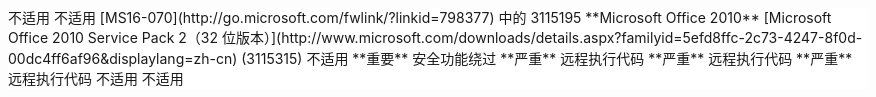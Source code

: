 </td>
<td style="border:1px solid black;">
不适用

</td>
<td style="border:1px solid black;">
不适用

</td>
<td style="border:1px solid black;">
[MS16-070](http://go.microsoft.com/fwlink/?linkid=798377) 中的 3115195

</td>
</tr>
<tr>
<td style="border:1px solid black;" colspan="9">
**Microsoft Office 2010**

</td>
</tr>
<tr>
<td style="border:1px solid black;">
[Microsoft Office 2010 Service Pack 2（32 位版本）](http://www.microsoft.com/downloads/details.aspx?familyid=5efd8ffc-2c73-4247-8f0d-00dc4ff6af96&displaylang=zh-cn)  
(3115315)

</td>
<td style="border:1px solid black;">
不适用

</td>
<td style="border:1px solid black;">
**重要**  
安全功能绕过

</td>
<td style="border:1px solid black;">
**严重**  
远程执行代码

</td>
<td style="border:1px solid black;">
**严重**  
远程执行代码

</td>
<td style="border:1px solid black;">
**严重**  
远程执行代码

</td>
<td style="border:1px solid black;">
不适用

</td>
<td style="border:1px solid black;">
不适用
